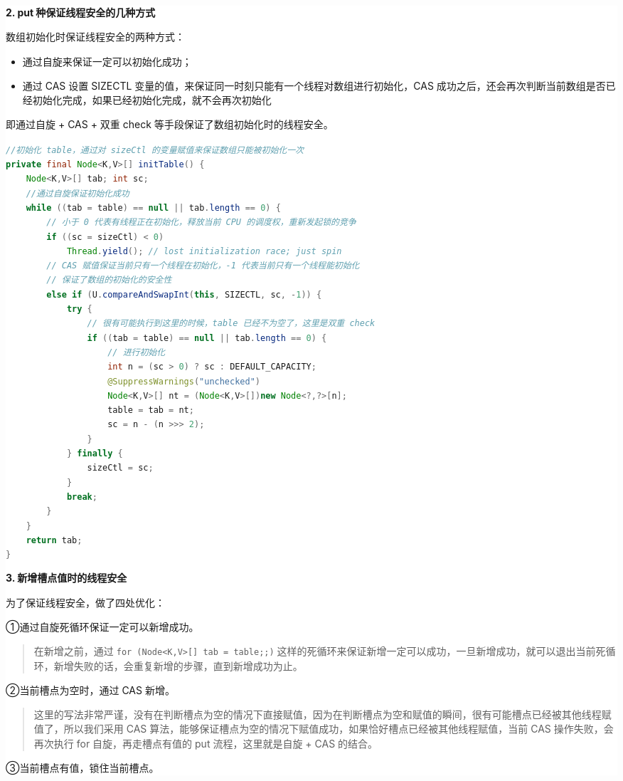 **2. put 种保证线程安全的几种方式**

数组初始化时保证线程安全的两种方式：

- 通过自旋来保证一定可以初始化成功；

- 通过 CAS 设置 SIZECTL 变量的值，来保证同一时刻只能有一个线程对数组进行初始化，CAS 成功之后，还会再次判断当前数组是否已经初始化完成，如果已经初始化完成，就不会再次初始化

即通过自旋 + CAS + 双重 check 等手段保证了数组初始化时的线程安全。

````java
//初始化 table，通过对 sizeCtl 的变量赋值来保证数组只能被初始化一次
private final Node<K,V>[] initTable() {
    Node<K,V>[] tab; int sc;
    //通过自旋保证初始化成功
    while ((tab = table) == null || tab.length == 0) {
        // 小于 0 代表有线程正在初始化，释放当前 CPU 的调度权，重新发起锁的竞争
        if ((sc = sizeCtl) < 0)
            Thread.yield(); // lost initialization race; just spin
        // CAS 赋值保证当前只有一个线程在初始化，-1 代表当前只有一个线程能初始化
        // 保证了数组的初始化的安全性
        else if (U.compareAndSwapInt(this, SIZECTL, sc, -1)) {
            try {
                // 很有可能执行到这里的时候，table 已经不为空了，这里是双重 check
                if ((tab = table) == null || tab.length == 0) {
                    // 进行初始化
                    int n = (sc > 0) ? sc : DEFAULT_CAPACITY;
                    @SuppressWarnings("unchecked")
                    Node<K,V>[] nt = (Node<K,V>[])new Node<?,?>[n];
                    table = tab = nt;
                    sc = n - (n >>> 2);
                }
            } finally {
                sizeCtl = sc;
            }
            break;
        }
    }
    return tab;
}
````

**3. 新增槽点值时的线程安全**

为了保证线程安全，做了四处优化：

①通过自旋死循环保证一定可以新增成功。

> 在新增之前，通过 `for (Node<K,V>[] tab = table;;)` 这样的死循环来保证新增一定可以成功，一旦新增成功，就可以退出当前死循环，新增失败的话，会重复新增的步骤，直到新增成功为止。

②当前槽点为空时，通过 CAS 新增。

> 这里的写法非常严谨，没有在判断槽点为空的情况下直接赋值，因为在判断槽点为空和赋值的瞬间，很有可能槽点已经被其他线程赋值了，所以我们采用 CAS 算法，能够保证槽点为空的情况下赋值成功，如果恰好槽点已经被其他线程赋值，当前 CAS 操作失败，会再次执行 for 自旋，再走槽点有值的 put 流程，这里就是自旋 + CAS 的结合。

③当前槽点有值，锁住当前槽点。
